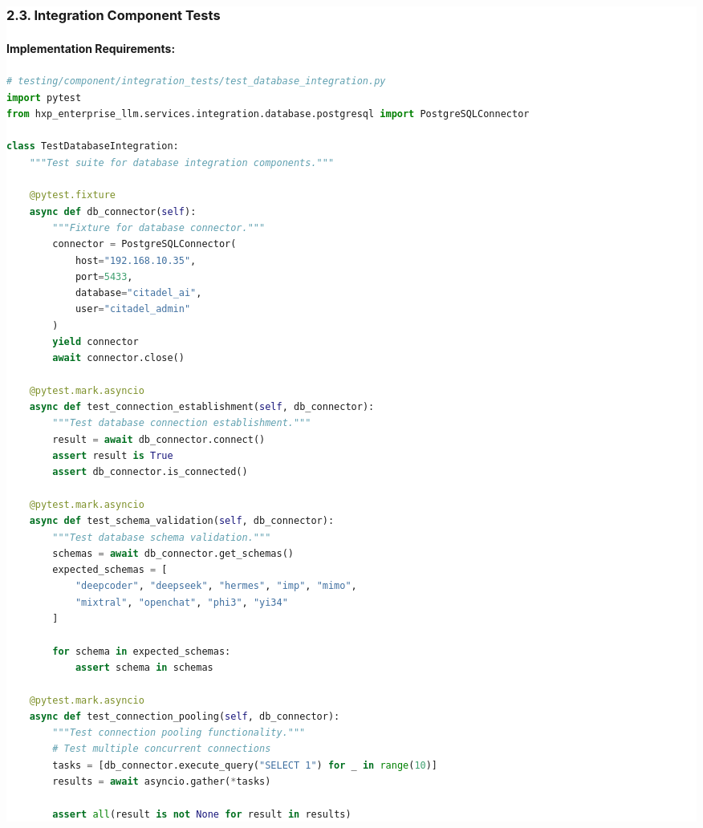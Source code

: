 ### **2.3. Integration Component Tests**

#### **Implementation Requirements:**
```python
# testing/component/integration_tests/test_database_integration.py
import pytest
from hxp_enterprise_llm.services.integration.database.postgresql import PostgreSQLConnector

class TestDatabaseIntegration:
    """Test suite for database integration components."""
    
    @pytest.fixture
    async def db_connector(self):
        """Fixture for database connector."""
        connector = PostgreSQLConnector(
            host="192.168.10.35",
            port=5433,
            database="citadel_ai",
            user="citadel_admin"
        )
        yield connector
        await connector.close()
    
    @pytest.mark.asyncio
    async def test_connection_establishment(self, db_connector):
        """Test database connection establishment."""
        result = await db_connector.connect()
        assert result is True
        assert db_connector.is_connected()
    
    @pytest.mark.asyncio
    async def test_schema_validation(self, db_connector):
        """Test database schema validation."""
        schemas = await db_connector.get_schemas()
        expected_schemas = [
            "deepcoder", "deepseek", "hermes", "imp", "mimo",
            "mixtral", "openchat", "phi3", "yi34"
        ]
        
        for schema in expected_schemas:
            assert schema in schemas
    
    @pytest.mark.asyncio
    async def test_connection_pooling(self, db_connector):
        """Test connection pooling functionality."""
        # Test multiple concurrent connections
        tasks = [db_connector.execute_query("SELECT 1") for _ in range(10)]
        results = await asyncio.gather(*tasks)
        
        assert all(result is not None for result in results)
```
